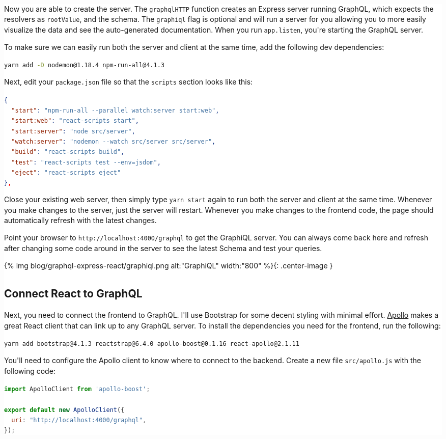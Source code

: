 Now you are able to create the server. The `graphqlHTTP` function creates an Express server running GraphQL, which expects the resolvers as `rootValue`, and the schema. The `graphiql` flag is optional and will run a server for you allowing you to more easily visualize the data and see the auto-generated documentation. When you run `app.listen`, you're starting the GraphQL server.

To make sure we can easily run both the server and client at the same time, add the following dev dependencies:

```bash
yarn add -D nodemon@1.18.4 npm-run-all@4.1.3
```

Next, edit your `package.json` file so that the `scripts` section looks like this:

```json
{
  "start": "npm-run-all --parallel watch:server start:web",
  "start:web": "react-scripts start",
  "start:server": "node src/server",
  "watch:server": "nodemon --watch src/server src/server",
  "build": "react-scripts build",
  "test": "react-scripts test --env=jsdom",
  "eject": "react-scripts eject"
},
```

Close your existing web server, then simply type `yarn start` again to run both the server and client at the same time. Whenever you make changes to the server, just the server will restart. Whenever you make changes to the frontend code, the page should automatically refresh with the latest changes.

Point your browser to `http://localhost:4000/graphql` to get the GraphiQL server. You can always come back here and refresh after changing some code around in the server to see the latest Schema and test your queries.

{% img blog/graphql-express-react/graphiql.png alt:"GraphiQL" width:"800" %}{: .center-image }

## Connect React to GraphQL

Next, you need to connect the frontend to GraphQL. I'll use Bootstrap for some decent styling with minimal effort. [Apollo](https://www.apollographql.com/docs/react/) makes a great React client that can link up to any GraphQL server. To install the dependencies you need for the frontend, run the following:

```bash
yarn add bootstrap@4.1.3 reactstrap@6.4.0 apollo-boost@0.1.16 react-apollo@2.1.11
```

You'll need to configure the Apollo client to know where to connect to the backend. Create a new file `src/apollo.js` with the following code:

```javascript
import ApolloClient from 'apollo-boost';

export default new ApolloClient({
  uri: "http://localhost:4000/graphql",
});
```
